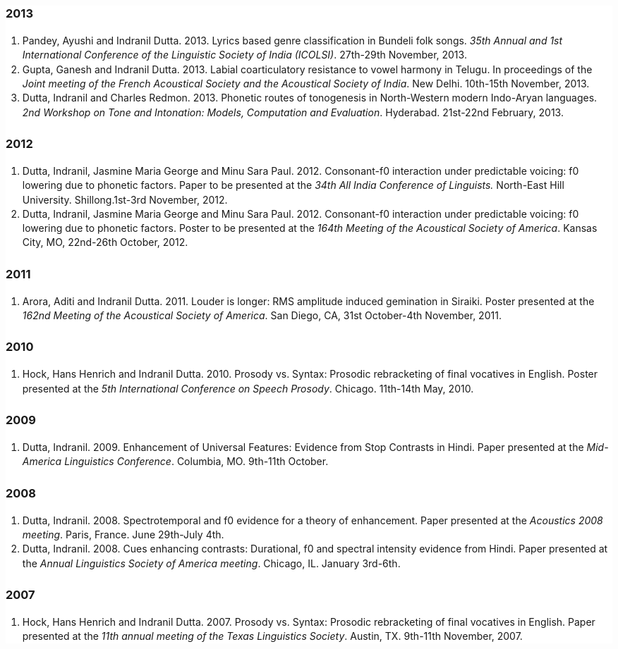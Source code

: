 
### 2013
1.  Pandey, Ayushi and Indranil Dutta. 2013. Lyrics based genre classification in Bundeli folk songs. _35th Annual and 1st International Conference of the Linguistic Society of India (ICOLSI)_. 27th-29th November, 2013.
2.  Gupta, Ganesh and Indranil Dutta. 2013\. Labial coarticulatory resistance to vowel harmony in Telugu. In proceedings of the _Joint meeting of the French Acoustical_ _Society_ _and the Acoustical Society of India_. New Delhi. 10th-15th November, 2013.
3.  Dutta, Indranil and Charles Redmon. 2013\. Phonetic routes of tonogenesis in North-Western modern Indo-Aryan languages. _2nd Workshop on Tone and Intonation: Models, Computation and Evaluation_. Hyderabad. 21st-22nd February, 2013.


### 2012
1.  Dutta, Indranil, Jasmine Maria George and Minu Sara Paul. 2012. Consonant-f0 interaction under predictable voicing: f0 lowering due to phonetic factors. Paper to be presented at the _34th All India Conference of Linguists._ North-East Hill University. Shillong.1st-3rd November, 2012.
2.  Dutta, Indranil, Jasmine Maria George and Minu Sara Paul. 2012\. Consonant-f0 interaction under predictable voicing: f0 lowering due to phonetic factors. Poster to be presented at the _164th Meeting of the Acoustical Society of America_. Kansas City, MO, 22nd-26th October, 2012.


### 2011
1.  Arora, Aditi and Indranil Dutta. 2011. Louder is longer: RMS amplitude induced gemination in Siraiki. Poster presented at the _162nd Meeting of the Acoustical Society of America_. San Diego, CA, 31st October-4th November, 2011.


### 2010
1.  Hock, Hans Henrich and Indranil Dutta. 2010. Prosody vs. Syntax: Prosodic rebracketing of final vocatives in English. Poster presented at the _5th International Conference on Speech Prosody_. Chicago. 11th-14th May, 2010.


### 2009
1.  Dutta, Indranil. 2009\. Enhancement of Universal Features: Evidence from Stop Contrasts in Hindi. Paper presented at the _Mid-America Linguistics Conference_. Columbia, MO. 9th-11th October.

### 2008
1.  Dutta, Indranil. 2008\. Spectrotemporal and f0 evidence for a theory of enhancement. Paper presented at the _Acoustics 2008 meeting_. Paris, France. June 29th-July 4th.
2.  Dutta, Indranil. 2008\. Cues enhancing contrasts: Durational, f0 and spectral intensity evidence from Hindi. Paper presented at the _Annual Linguistics Society of America meeting_. Chicago, IL. January 3rd-6th.


### 2007
1.  Hock, Hans Henrich and Indranil Dutta. 2007\. Prosody vs. Syntax: Prosodic rebracketing of final vocatives in English. Paper presented at the _11th annual meeting of the Texas Linguistics Society_. Austin, TX. 9th-11th November, 2007.

